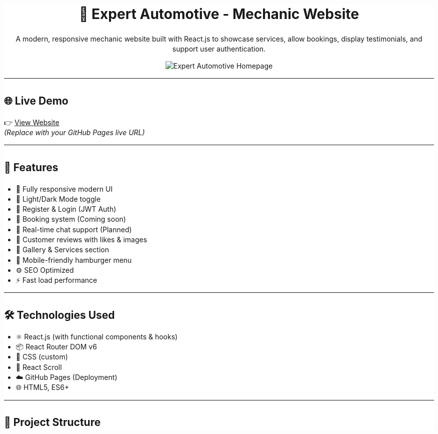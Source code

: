 <h1 align="center">
  🔧 Expert Automotive - Mechanic Website
</h1>

<p align="center">
  A modern, responsive mechanic website built with React.js to showcase services, allow bookings, display testimonials, and support user authentication.
</p>

<div align="center">
  <img src="/frontend/public/background-image.avif" alt="Expert Automotive Homepage" width="90%" />
</div>

---

## 🌐 Live Demo

👉 [View Website](https://yourusername.github.io/mechanic-website)  
*(Replace with your GitHub Pages live URL)*

---

## 🚀 Features

- 🎨 Fully responsive modern UI
- 🌙 Light/Dark Mode toggle
- 👤 Register & Login (JWT Auth)
- 📅 Booking system (Coming soon)
- 💬 Real-time chat support (Planned)
- 🌟 Customer reviews with likes & images
- 📸 Gallery & Services section
- 📱 Mobile-friendly hamburger menu
- ⚙️ SEO Optimized
- ⚡ Fast load performance

---

## 🛠️ Technologies Used

- ⚛️ React.js (with functional components & hooks)
- 📦 React Router DOM v6
- 🎨 CSS (custom)
- 📄 React Scroll
- ☁️ GitHub Pages (Deployment)
- 🌐 HTML5, ES6+

---

## 📁 Project Structure
